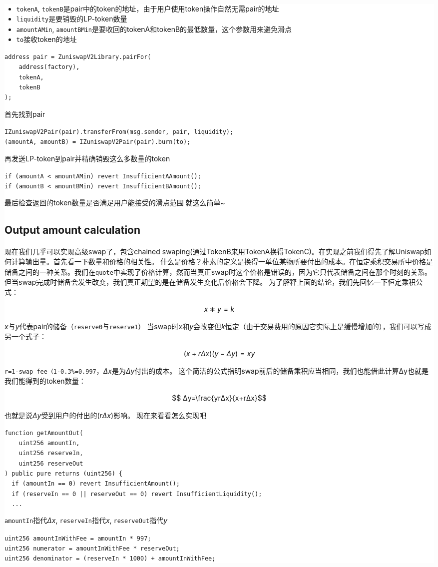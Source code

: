 ```solidity
```
* `tokenA`, `tokenB`是pair中的token的地址，由于用户使用token操作自然无需pair的地址
* `liquidity`是要销毁的LP-token数量
* `amountAMin`, `amountBMin`是要收回的tokenA和tokenB的最低数量，这个参数用来避免滑点
* `to`接收token的地址
```solidity
address pair = ZuniswapV2Library.pairFor(
    address(factory),
    tokenA,
    tokenB
);
```
首先找到pair
```solidity
IZuniswapV2Pair(pair).transferFrom(msg.sender, pair, liquidity);
(amountA, amountB) = IZuniswapV2Pair(pair).burn(to);
```
再发送LP-token到pair并精确销毁这么多数量的token
```solidity
if (amountA < amountAMin) revert InsufficientAAmount();
if (amountB < amountBMin) revert InsufficientBAmount();
```
最后检查返回的token数量是否满足用户能接受的滑点范围
就这么简单~
## Output amount calculation
现在我们几乎可以实现高级swap了，包含chained swaping(通过TokenB来用TokenA换得TokenC)。在实现之前我们得先了解Uniswap如何计算输出量。首先看一下数量和价格的相关性。
什么是价格？朴素的定义是换得一单位某物所要付出的成本。在恒定乘积交易所中价格是储备之间的一种关系。我们在`quote`中实现了价格计算，然而当真正swap时这个价格是错误的，因为它只代表储备之间在那个时刻的关系。但当swap完成时储备会发生改变，我们真正期望的是在储备发生变化后价格会下降。
为了解释上面的结论，我们先回忆一下恒定乘积公式：

$$
x∗y=k
$$

$x$与$y$代表pair的储备（`reserve0`与`reserve1`）
当swap时$x$和$y$会改变但$k$恒定（由于交易费用的原因它实际上是缓慢增加的），我们可以写成另一个式子：

$$
(x+rΔx)(y−Δy)=xy
$$

`r=1-swap fee（1-0.3%=0.997`，$Δx$是为$Δy$付出的成本。
这个简洁的公式指明swap前后的储备乘积应当相同，我们也能借此计算Δy也就是我们能得到的token数量：

$$
Δy=\frac{yrΔx}{x+rΔx}​
$$

也就是说$Δy$受到用户的付出的$(rΔx)$影响。
现在来看看怎么实现吧
```solidity
function getAmountOut(
    uint256 amountIn,
    uint256 reserveIn,
    uint256 reserveOut
) public pure returns (uint256) {
  if (amountIn == 0) revert InsufficientAmount();
  if (reserveIn == 0 || reserveOut == 0) revert InsufficientLiquidity();
  ...
```
`amountIn`指代$Δx$, `reserveIn`指代$x$, `reserveOut`指代$y$
```solidity
uint256 amountInWithFee = amountIn * 997;
uint256 numerator = amountInWithFee * reserveOut;
uint256 denominator = (reserveIn * 1000) + amountInWithFee;
```